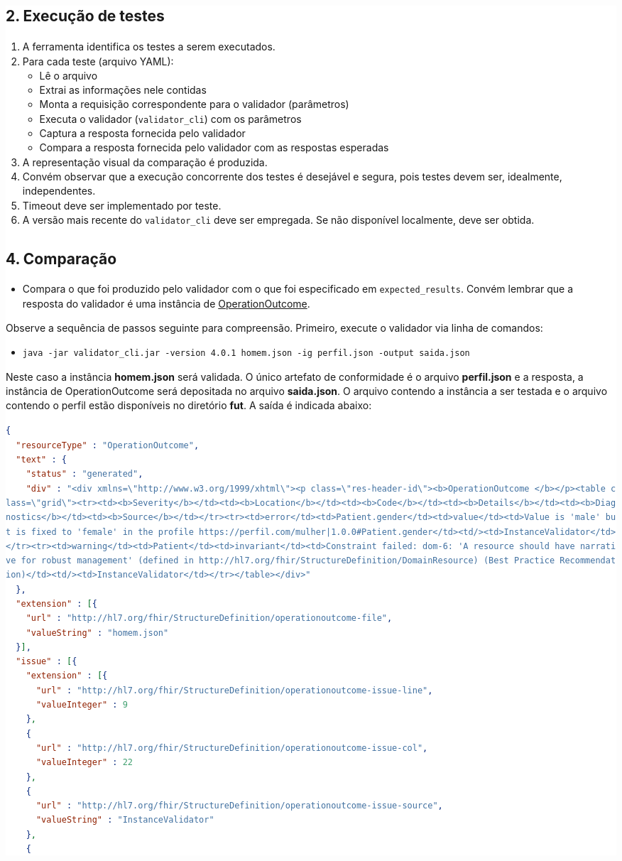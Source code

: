 ## 2. Execução de testes

1.  A ferramenta identifica os testes a serem executados.
2.  Para cada teste (arquivo YAML):
    *   Lê o arquivo
    *   Extrai as informações nele contidas
    *   Monta a requisição correspondente para o validador (parâmetros)
    *   Executa o validador (`validator_cli`) com os parâmetros
    *   Captura a resposta fornecida pelo validador
    *   Compara a resposta fornecida pelo validador com as respostas esperadas
3.  A representação visual da comparação é produzida.
4. Convém observar que a execução concorrente dos testes é desejável e segura,
pois testes devem ser, idealmente, independentes.
5. Timeout deve ser implementado por teste.
6. A versão mais recente do `validator_cli` deve ser empregada. Se não disponível
localmente, deve ser obtida.

## 4. Comparação

*   Compara o que foi produzido pelo validador com o que foi especificado em `expected_results`. 
Convém lembrar que a resposta do validador é uma instância de [OperationOutcome](https://www.hl7.org/fhir/R4/operationoutcome.html). 

Observe a sequência de passos seguinte para compreensão. Primeiro, execute o validador via linha de comandos:

- `java -jar validator_cli.jar -version 4.0.1 homem.json -ig perfil.json -output saida.json`

Neste caso a instância **homem.json** será validada. O único artefato de conformidade é o
arquivo **perfil.json** e a resposta, a instância de OperationOutcome será depositada no
arquivo **saida.json**. O arquivo contendo a instância a ser testada e o arquivo contendo 
o perfil estão disponíveis no diretório **fut**. A saída é indicada abaixo:

```json
{
  "resourceType" : "OperationOutcome",
  "text" : {
    "status" : "generated",
    "div" : "<div xmlns=\"http://www.w3.org/1999/xhtml\"><p class=\"res-header-id\"><b>OperationOutcome </b></p><table class=\"grid\"><tr><td><b>Severity</b></td><td><b>Location</b></td><td><b>Code</b></td><td><b>Details</b></td><td><b>Diagnostics</b></td><td><b>Source</b></td></tr><tr><td>error</td><td>Patient.gender</td><td>value</td><td>Value is 'male' but is fixed to 'female' in the profile https://perfil.com/mulher|1.0.0#Patient.gender</td><td/><td>InstanceValidator</td></tr><tr><td>warning</td><td>Patient</td><td>invariant</td><td>Constraint failed: dom-6: 'A resource should have narrative for robust management' (defined in http://hl7.org/fhir/StructureDefinition/DomainResource) (Best Practice Recommendation)</td><td/><td>InstanceValidator</td></tr></table></div>"
  },
  "extension" : [{
    "url" : "http://hl7.org/fhir/StructureDefinition/operationoutcome-file",
    "valueString" : "homem.json"
  }],
  "issue" : [{
    "extension" : [{
      "url" : "http://hl7.org/fhir/StructureDefinition/operationoutcome-issue-line",
      "valueInteger" : 9
    },
    {
      "url" : "http://hl7.org/fhir/StructureDefinition/operationoutcome-issue-col",
      "valueInteger" : 22
    },
    {
      "url" : "http://hl7.org/fhir/StructureDefinition/operationoutcome-issue-source",
      "valueString" : "InstanceValidator"
    },
    {
```